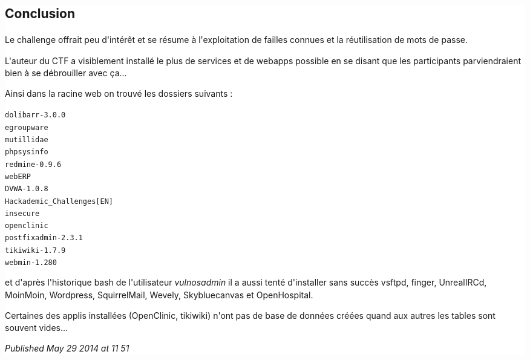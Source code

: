 Conclusion
----------

Le challenge offrait peu d'intérêt et se résume à l'exploitation de failles connues et la réutilisation de mots de passe.  

L'auteur du CTF a visiblement installé le plus de services et de webapps possible en se disant que les participants parviendraient bien à se débrouiller avec ça...  

Ainsi dans la racine web on trouvé les dossiers suivants :  

```plain
dolibarr-3.0.0
egroupware
mutillidae
phpsysinfo
redmine-0.9.6
webERP
DVWA-1.0.8
Hackademic_Challenges[EN]
insecure
openclinic
postfixadmin-2.3.1
tikiwiki-1.7.9
webmin-1.280
```

et d'après l'historique bash de l'utilisateur *vulnosadmin* il a aussi tenté d'installer sans succès vsftpd, finger, UnrealIRCd, MoinMoin, Wordpress, SquirrelMail, Wevely, Skybluecanvas et OpenHospital.  

Certaines des applis installées (OpenClinic, tikiwiki) n'ont pas de base de données créées quand aux autres les tables sont souvent vides...

*Published May 29 2014 at 11 51*